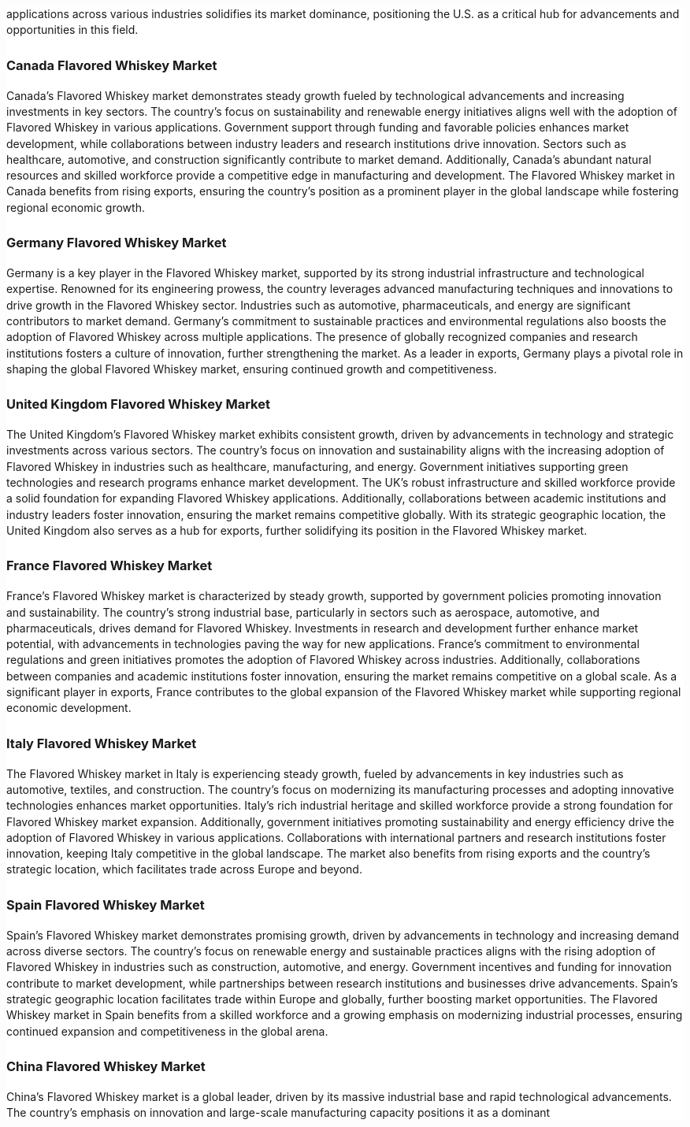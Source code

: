 applications across various industries solidifies its market dominance, positioning the U.S. as a critical hub for advancements and opportunities in this field.</p><h3>Canada Flavored Whiskey Market</h3><p>Canada&rsquo;s Flavored Whiskey market demonstrates steady growth fueled by technological advancements and increasing investments in key sectors. The country&rsquo;s focus on sustainability and renewable energy initiatives aligns well with the adoption of Flavored Whiskey in various applications. Government support through funding and favorable policies enhances market development, while collaborations between industry leaders and research institutions drive innovation. Sectors such as healthcare, automotive, and construction significantly contribute to market demand. Additionally, Canada&rsquo;s abundant natural resources and skilled workforce provide a competitive edge in manufacturing and development. The Flavored Whiskey market in Canada benefits from rising exports, ensuring the country&rsquo;s position as a prominent player in the global landscape while fostering regional economic growth.</p><h3>Germany Flavored Whiskey Market</h3><p>Germany is a key player in the Flavored Whiskey market, supported by its strong industrial infrastructure and technological expertise. Renowned for its engineering prowess, the country leverages advanced manufacturing techniques and innovations to drive growth in the Flavored Whiskey sector. Industries such as automotive, pharmaceuticals, and energy are significant contributors to market demand. Germany&rsquo;s commitment to sustainable practices and environmental regulations also boosts the adoption of Flavored Whiskey across multiple applications. The presence of globally recognized companies and research institutions fosters a culture of innovation, further strengthening the market. As a leader in exports, Germany plays a pivotal role in shaping the global Flavored Whiskey market, ensuring continued growth and competitiveness.</p><h3>United Kingdom Flavored Whiskey Market</h3><p>The United Kingdom&rsquo;s Flavored Whiskey market exhibits consistent growth, driven by advancements in technology and strategic investments across various sectors. The country&rsquo;s focus on innovation and sustainability aligns with the increasing adoption of Flavored Whiskey in industries such as healthcare, manufacturing, and energy. Government initiatives supporting green technologies and research programs enhance market development. The UK&rsquo;s robust infrastructure and skilled workforce provide a solid foundation for expanding Flavored Whiskey applications. Additionally, collaborations between academic institutions and industry leaders foster innovation, ensuring the market remains competitive globally. With its strategic geographic location, the United Kingdom also serves as a hub for exports, further solidifying its position in the Flavored Whiskey market.</p><h3>France Flavored Whiskey Market</h3><p>France&rsquo;s Flavored Whiskey market is characterized by steady growth, supported by government policies promoting innovation and sustainability. The country&rsquo;s strong industrial base, particularly in sectors such as aerospace, automotive, and pharmaceuticals, drives demand for Flavored Whiskey. Investments in research and development further enhance market potential, with advancements in technologies paving the way for new applications. France&rsquo;s commitment to environmental regulations and green initiatives promotes the adoption of Flavored Whiskey across industries. Additionally, collaborations between companies and academic institutions foster innovation, ensuring the market remains competitive on a global scale. As a significant player in exports, France contributes to the global expansion of the Flavored Whiskey market while supporting regional economic development.</p><h3>Italy Flavored Whiskey Market</h3><p>The Flavored Whiskey market in Italy is experiencing steady growth, fueled by advancements in key industries such as automotive, textiles, and construction. The country&rsquo;s focus on modernizing its manufacturing processes and adopting innovative technologies enhances market opportunities. Italy&rsquo;s rich industrial heritage and skilled workforce provide a strong foundation for Flavored Whiskey market expansion. Additionally, government initiatives promoting sustainability and energy efficiency drive the adoption of Flavored Whiskey in various applications. Collaborations with international partners and research institutions foster innovation, keeping Italy competitive in the global landscape. The market also benefits from rising exports and the country&rsquo;s strategic location, which facilitates trade across Europe and beyond.</p><h3>Spain Flavored Whiskey Market</h3><p>Spain&rsquo;s Flavored Whiskey market demonstrates promising growth, driven by advancements in technology and increasing demand across diverse sectors. The country&rsquo;s focus on renewable energy and sustainable practices aligns with the rising adoption of Flavored Whiskey in industries such as construction, automotive, and energy. Government incentives and funding for innovation contribute to market development, while partnerships between research institutions and businesses drive advancements. Spain&rsquo;s strategic geographic location facilitates trade within Europe and globally, further boosting market opportunities. The Flavored Whiskey market in Spain benefits from a skilled workforce and a growing emphasis on modernizing industrial processes, ensuring continued expansion and competitiveness in the global arena.</p><h3>China Flavored Whiskey Market</h3><p>China&rsquo;s Flavored Whiskey market is a global leader, driven by its massive industrial base and rapid technological advancements. The country&rsquo;s emphasis on innovation and large-scale manufacturing capacity positions it as a dominant